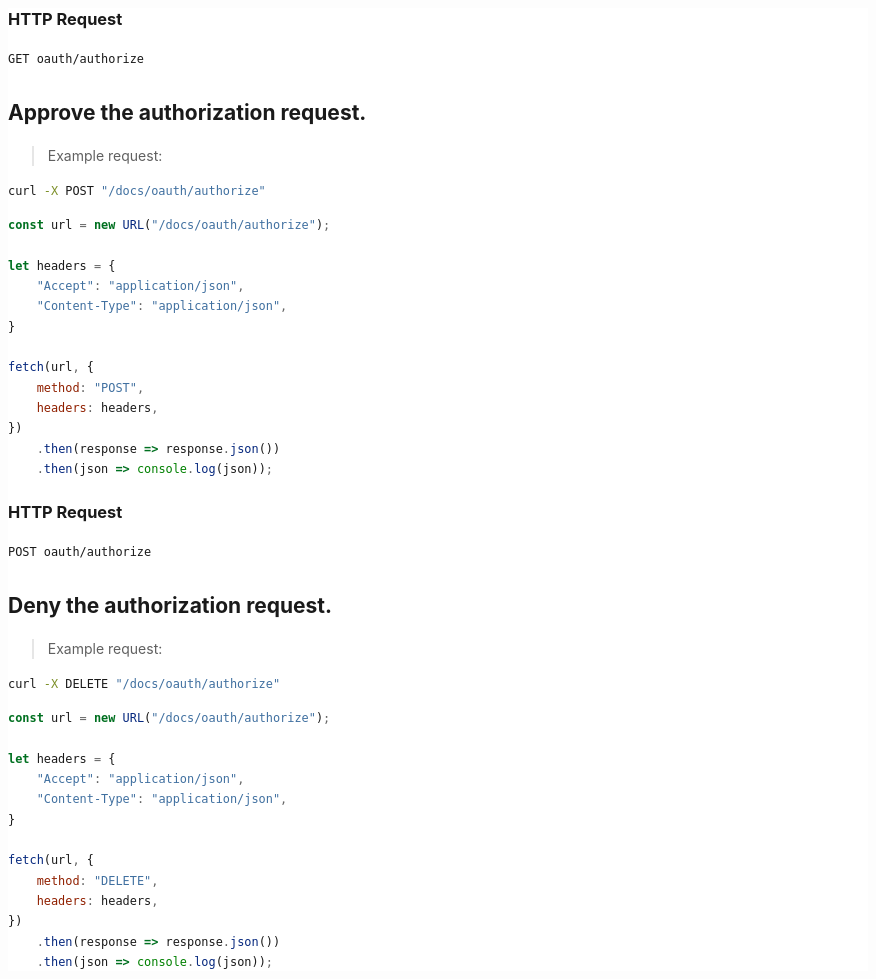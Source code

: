 ### HTTP Request
`GET oauth/authorize`





## Approve the authorization request.

> Example request:

```bash
curl -X POST "/docs/oauth/authorize" 
```
```javascript
const url = new URL("/docs/oauth/authorize");

let headers = {
    "Accept": "application/json",
    "Content-Type": "application/json",
}

fetch(url, {
    method: "POST",
    headers: headers,
})
    .then(response => response.json())
    .then(json => console.log(json));
```


### HTTP Request
`POST oauth/authorize`





## Deny the authorization request.

> Example request:

```bash
curl -X DELETE "/docs/oauth/authorize" 
```
```javascript
const url = new URL("/docs/oauth/authorize");

let headers = {
    "Accept": "application/json",
    "Content-Type": "application/json",
}

fetch(url, {
    method: "DELETE",
    headers: headers,
})
    .then(response => response.json())
    .then(json => console.log(json));
```
